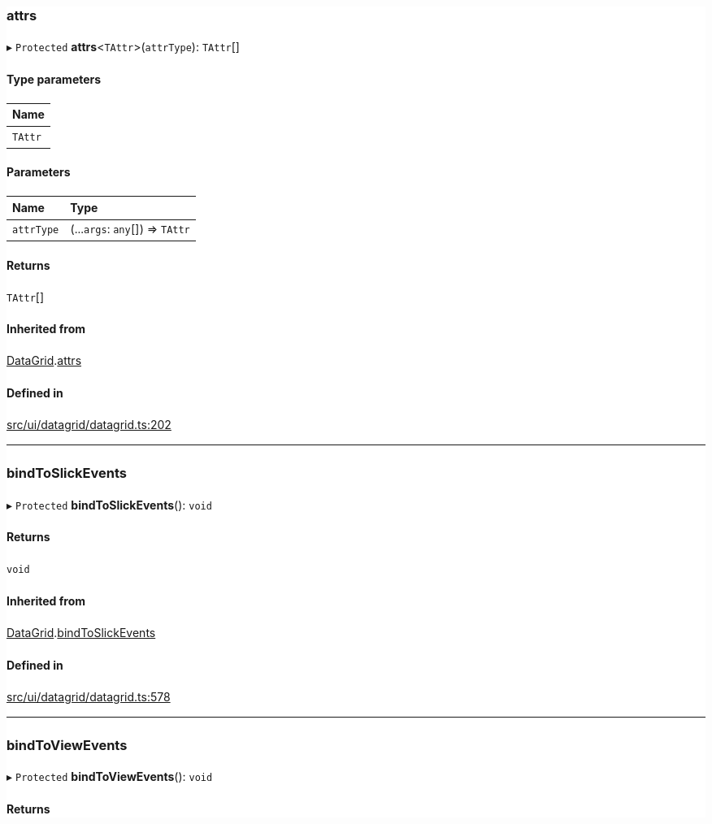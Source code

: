 ### attrs

▸ `Protected` **attrs**<`TAttr`\>(`attrType`): `TAttr`[]

#### Type parameters

| Name |
| :------ |
| `TAttr` |

#### Parameters

| Name | Type |
| :------ | :------ |
| `attrType` | (...`args`: `any`[]) => `TAttr` |

#### Returns

`TAttr`[]

#### Inherited from

[DataGrid](corelib.DataGrid.md).[attrs](corelib.DataGrid.md#attrs)

#### Defined in

[src/ui/datagrid/datagrid.ts:202](https://github.com/serenity-is/serenity/blob/master/packages/corelib/src/ui/datagrid/datagrid.ts#line&#x3D;202)

___

### bindToSlickEvents

▸ `Protected` **bindToSlickEvents**(): `void`

#### Returns

`void`

#### Inherited from

[DataGrid](corelib.DataGrid.md).[bindToSlickEvents](corelib.DataGrid.md#bindtoslickevents)

#### Defined in

[src/ui/datagrid/datagrid.ts:578](https://github.com/serenity-is/serenity/blob/master/packages/corelib/src/ui/datagrid/datagrid.ts#line&#x3D;578)

___

### bindToViewEvents

▸ `Protected` **bindToViewEvents**(): `void`

#### Returns
